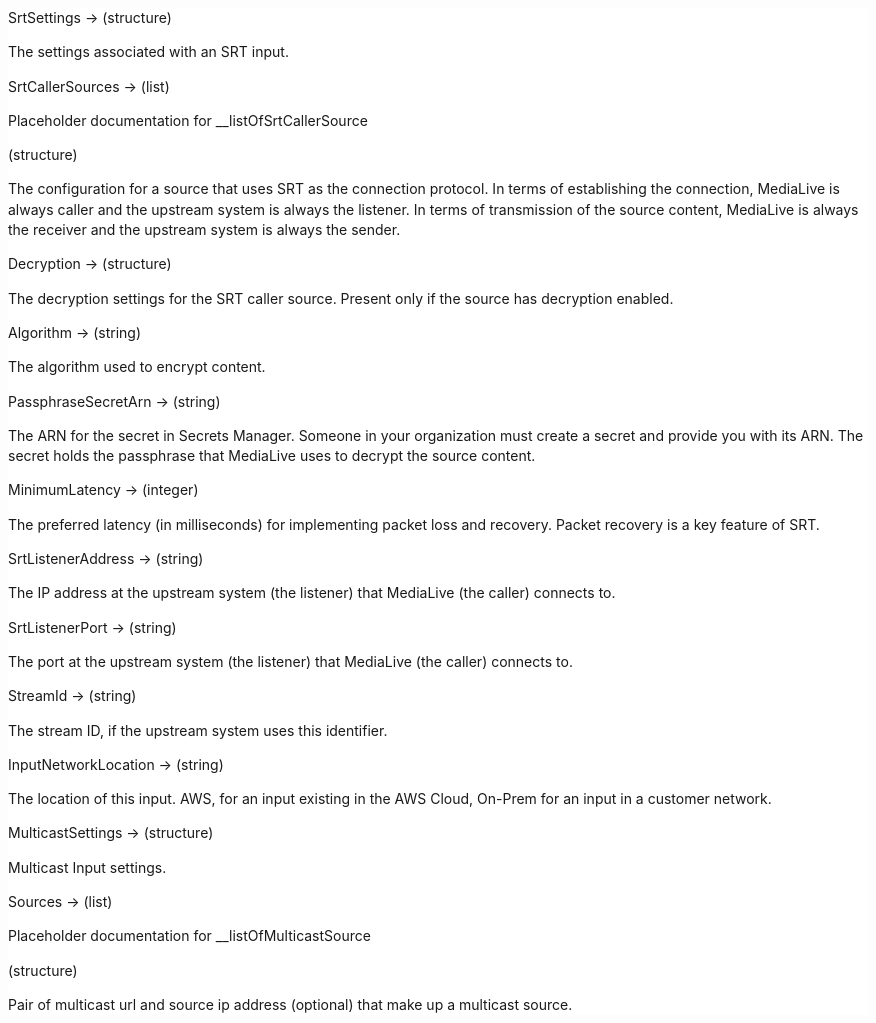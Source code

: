 SrtSettings -> (structure)

The settings associated with an SRT input.

SrtCallerSources -> (list)

Placeholder documentation for __listOfSrtCallerSource

(structure)

The configuration for a source that uses SRT as the connection protocol. In terms of establishing the connection, MediaLive is always caller and the upstream system is always the listener. In terms of transmission of the source content, MediaLive is always the receiver and the upstream system is always the sender.

Decryption -> (structure)

The decryption settings for the SRT caller source. Present only if the source has decryption enabled.

Algorithm -> (string)

The algorithm used to encrypt content.

PassphraseSecretArn -> (string)

The ARN for the secret in Secrets Manager. Someone in your organization must create a secret and provide you with its ARN. The secret holds the passphrase that MediaLive uses to decrypt the source content.

MinimumLatency -> (integer)

The preferred latency (in milliseconds) for implementing packet loss and recovery. Packet recovery is a key feature of SRT.

SrtListenerAddress -> (string)

The IP address at the upstream system (the listener) that MediaLive (the caller) connects to.

SrtListenerPort -> (string)

The port at the upstream system (the listener) that MediaLive (the caller) connects to.

StreamId -> (string)

The stream ID, if the upstream system uses this identifier.

InputNetworkLocation -> (string)

The location of this input. AWS, for an input existing in the AWS Cloud, On-Prem for an input in a customer network.

MulticastSettings -> (structure)

Multicast Input settings.

Sources -> (list)

Placeholder documentation for __listOfMulticastSource

(structure)

Pair of multicast url and source ip address (optional) that make up a multicast source.

